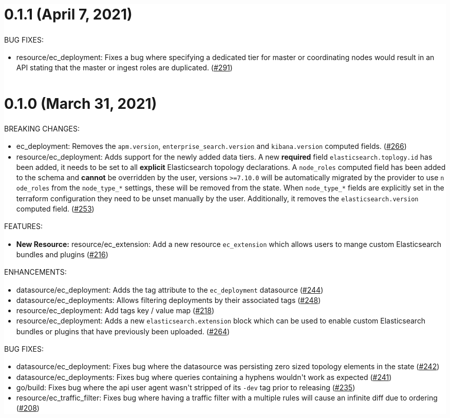 # 0.1.1 (April 7, 2021)

BUG FIXES:

* resource/ec_deployment: Fixes a bug where specifying a dedicated tier for master or coordinating nodes would result in an API stating that the master or ingest roles are duplicated. ([#291](https://github.com/elastic/terraform-provider-ec/issues/291))

# 0.1.0 (March 31, 2021)

BREAKING CHANGES:

* ec_deployment: Removes the `apm.version`, `enterprise_search.version` and `kibana.version` computed fields. ([#266](https://github.com/elastic/terraform-provider-ec/issues/266))
* resource/ec_deployment: Adds support for the newly added data tiers. A new **required** field `elasticsearch.toplogy.id` has been added, it needs to be set to all **explicit** Elasticsearch topology declarations. A `node_roles` computed field has been added to the schema and **cannot** be overridden by the user, versions `>=7.10.0` will be automatically migrated by the provider to use `node_roles` from the `node_type_*` settings, these will be removed from the state. When `node_type_*` fields are explicitly set in the terraform configuration they need to be unset manually by the user. Additionally, it removes the `elasticsearch.version` computed field. ([#253](https://github.com/elastic/terraform-provider-ec/issues/253))

FEATURES:

* **New Resource:** resource/ec_extension: Add a new resource `ec_extension` which allows users to mange custom Elasticsearch bundles and plugins ([#216](https://github.com/elastic/terraform-provider-ec/issues/216))

ENHANCEMENTS:

* datasource/ec_deployment: Adds the tag attribute to the `ec_deployment` datasource ([#244](https://github.com/elastic/terraform-provider-ec/issues/244))
* datasource/ec_deployments: Allows filtering deployments by their associated tags ([#248](https://github.com/elastic/terraform-provider-ec/issues/248))
* resource/ec_deployment: Add tags key / value map ([#218](https://github.com/elastic/terraform-provider-ec/issues/218))
* resource/ec_deployment: Adds a new `elasticsearch.extension` block which can be used to enable custom Elasticsearch bundles or plugins that have previously been uploaded. ([#264](https://github.com/elastic/terraform-provider-ec/issues/264))

BUG FIXES:

* datasource/ec_deployment: Fixes bug where the datasource was persisting zero sized topology elements in the state ([#242](https://github.com/elastic/terraform-provider-ec/issues/242))
* datasource/ec_deployments: Fixes bug where queries containing a hyphens wouldn't work as expected ([#241](https://github.com/elastic/terraform-provider-ec/issues/241))
* go/build: Fixes bug where the api user agent wasn't stripped of its `-dev` tag prior to releasing ([#235](https://github.com/elastic/terraform-provider-ec/issues/235))
* resource/ec_traffic_filter: Fixes bug where having a traffic filter with a multiple rules will cause an infinite diff due to ordering ([#208](https://github.com/elastic/terraform-provider-ec/issues/208))
